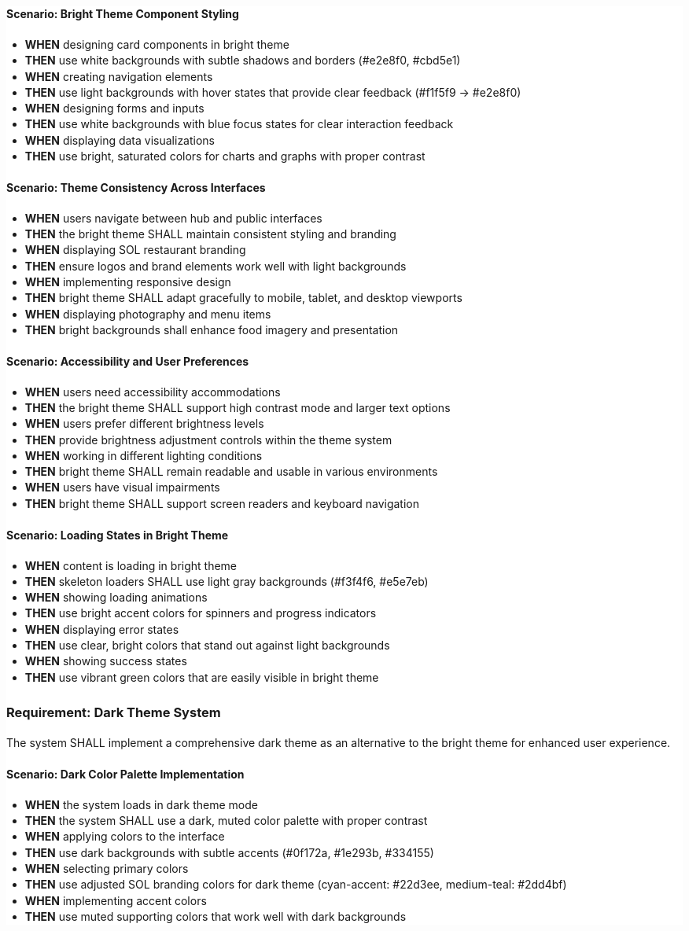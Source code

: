 #### Scenario: Bright Theme Component Styling
- **WHEN** designing card components in bright theme
- **THEN** use white backgrounds with subtle shadows and borders (#e2e8f0, #cbd5e1)
- **WHEN** creating navigation elements
- **THEN** use light backgrounds with hover states that provide clear feedback (#f1f5f9 → #e2e8f0)
- **WHEN** designing forms and inputs
- **THEN** use white backgrounds with blue focus states for clear interaction feedback
- **WHEN** displaying data visualizations
- **THEN** use bright, saturated colors for charts and graphs with proper contrast

#### Scenario: Theme Consistency Across Interfaces
- **WHEN** users navigate between hub and public interfaces
- **THEN** the bright theme SHALL maintain consistent styling and branding
- **WHEN** displaying SOL restaurant branding
- **THEN** ensure logos and brand elements work well with light backgrounds
- **WHEN** implementing responsive design
- **THEN** bright theme SHALL adapt gracefully to mobile, tablet, and desktop viewports
- **WHEN** displaying photography and menu items
- **THEN** bright backgrounds shall enhance food imagery and presentation

#### Scenario: Accessibility and User Preferences
- **WHEN** users need accessibility accommodations
- **THEN** the bright theme SHALL support high contrast mode and larger text options
- **WHEN** users prefer different brightness levels
- **THEN** provide brightness adjustment controls within the theme system
- **WHEN** working in different lighting conditions
- **THEN** bright theme SHALL remain readable and usable in various environments
- **WHEN** users have visual impairments
- **THEN** bright theme SHALL support screen readers and keyboard navigation

#### Scenario: Loading States in Bright Theme
- **WHEN** content is loading in bright theme
- **THEN** skeleton loaders SHALL use light gray backgrounds (#f3f4f6, #e5e7eb)
- **WHEN** showing loading animations
- **THEN** use bright accent colors for spinners and progress indicators
- **WHEN** displaying error states
- **THEN** use clear, bright colors that stand out against light backgrounds
- **WHEN** showing success states
- **THEN** use vibrant green colors that are easily visible in bright theme

### Requirement: Dark Theme System
The system SHALL implement a comprehensive dark theme as an alternative to the bright theme for enhanced user experience.

#### Scenario: Dark Color Palette Implementation
- **WHEN** the system loads in dark theme mode
- **THEN** the system SHALL use a dark, muted color palette with proper contrast
- **WHEN** applying colors to the interface
- **THEN** use dark backgrounds with subtle accents (#0f172a, #1e293b, #334155)
- **WHEN** selecting primary colors
- **THEN** use adjusted SOL branding colors for dark theme (cyan-accent: #22d3ee, medium-teal: #2dd4bf)
- **WHEN** implementing accent colors
- **THEN** use muted supporting colors that work well with dark backgrounds
